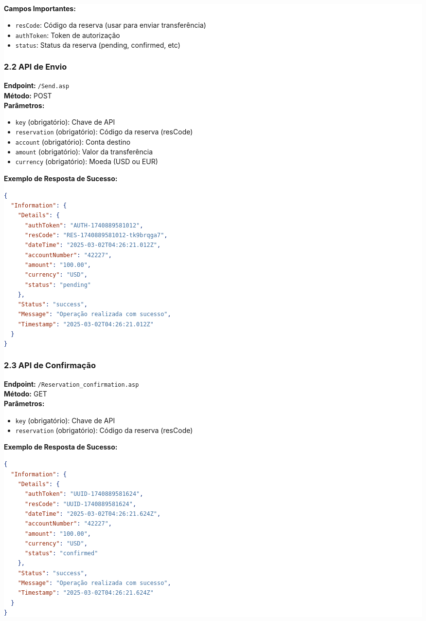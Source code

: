 **Campos Importantes:**
- `resCode`: Código da reserva (usar para enviar transferência)
- `authToken`: Token de autorização
- `status`: Status da reserva (pending, confirmed, etc)

### 2.2 API de Envio
**Endpoint:** `/Send.asp`  
**Método:** POST  
**Parâmetros:**
- `key` (obrigatório): Chave de API
- `reservation` (obrigatório): Código da reserva (resCode)
- `account` (obrigatório): Conta destino
- `amount` (obrigatório): Valor da transferência
- `currency` (obrigatório): Moeda (USD ou EUR)

**Exemplo de Resposta de Sucesso:**
```json
{
  "Information": {
    "Details": {
      "authToken": "AUTH-1740889581012",
      "resCode": "RES-1740889581012-tk9brqga7",
      "dateTime": "2025-03-02T04:26:21.012Z",
      "accountNumber": "42227",
      "amount": "100.00",
      "currency": "USD",
      "status": "pending"
    },
    "Status": "success",
    "Message": "Operação realizada com sucesso",
    "Timestamp": "2025-03-02T04:26:21.012Z"
  }
}
```

### 2.3 API de Confirmação
**Endpoint:** `/Reservation_confirmation.asp`  
**Método:** GET  
**Parâmetros:**
- `key` (obrigatório): Chave de API
- `reservation` (obrigatório): Código da reserva (resCode)

**Exemplo de Resposta de Sucesso:**
```json
{
  "Information": {
    "Details": {
      "authToken": "UUID-1740889581624",
      "resCode": "UUID-1740889581624",
      "dateTime": "2025-03-02T04:26:21.624Z",
      "accountNumber": "42227",
      "amount": "100.00",
      "currency": "USD",
      "status": "confirmed"
    },
    "Status": "success",
    "Message": "Operação realizada com sucesso",
    "Timestamp": "2025-03-02T04:26:21.624Z"
  }
}
```
